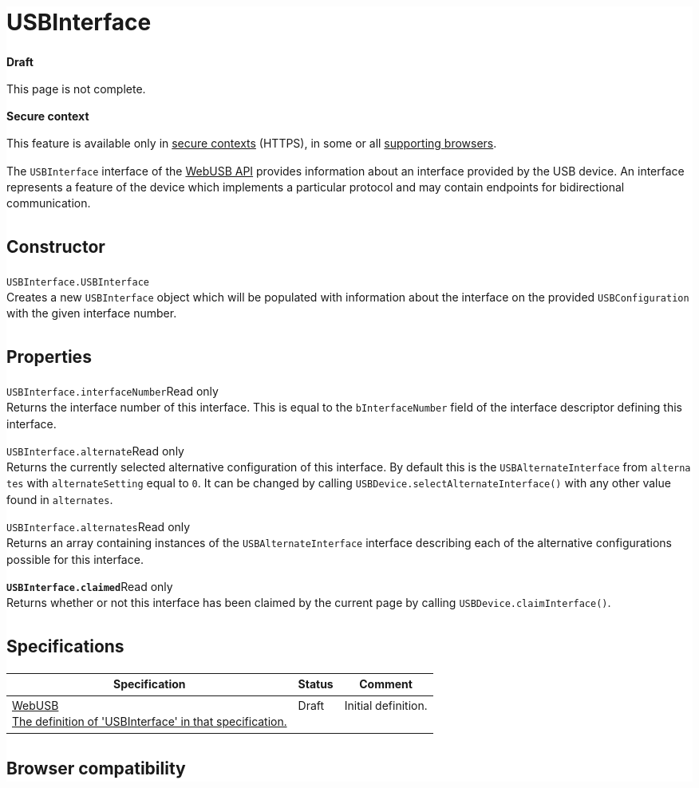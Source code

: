 USBInterface
============

**Draft**

This page is not complete.

**Secure context**

This feature is available only in [secure contexts](https://developer.mozilla.org/en-US/docs/Web/Security/Secure_Contexts) (HTTPS), in some or all [supporting browsers](#browser_compatibility).

The `USBInterface` interface of the [WebUSB API](webusb_api) provides information about an interface provided by the USB device. An interface represents a feature of the device which implements a particular protocol and may contain endpoints for bidirectional communication.

Constructor
-----------

<span class="page-not-created">`USBInterface.USBInterface`</span>  
Creates a new `USBInterface` object which will be populated with information about the interface on the provided `USBConfiguration` with the given interface number.

Properties
----------

 <span class="page-not-created">`USBInterface.interfaceNumber`</span><span class="badge inline readonly">Read only </span>   
Returns the interface number of this interface. This is equal to the `bInterfaceNumber` field of the interface descriptor defining this interface.

 <span class="page-not-created">`USBInterface.alternate`</span><span class="badge inline readonly">Read only </span>   
Returns the currently selected alternative configuration of this interface. By default this is the `USBAlternateInterface` from `alternates` with `alternateSetting` equal to `0`. It can be changed by calling `USBDevice.selectAlternateInterface()` with any other value found in `alternates`.

 <span class="page-not-created">`USBInterface.alternates`</span><span class="badge inline readonly">Read only </span>   
Returns an array containing instances of the `USBAlternateInterface` interface describing each of the alternative configurations possible for this interface.

 **<span class="page-not-created">`USBInterface.claimed`</span>**<span class="badge inline readonly">Read only </span>   
Returns whether or not this interface has been claimed by the current page by calling `USBDevice.claimInterface()`.

Specifications
--------------

<table><thead><tr class="header"><th>Specification</th><th>Status</th><th>Comment</th></tr></thead><tbody><tr class="odd"><td><a href="https://wicg.github.io/webusb/#usbinterface">WebUSB<br />
<span class="small">The definition of 'USBInterface' in that specification.</span></a></td><td><span class="spec-draft">Draft</span></td><td>Initial definition.</td></tr></tbody></table>

Browser compatibility
---------------------
